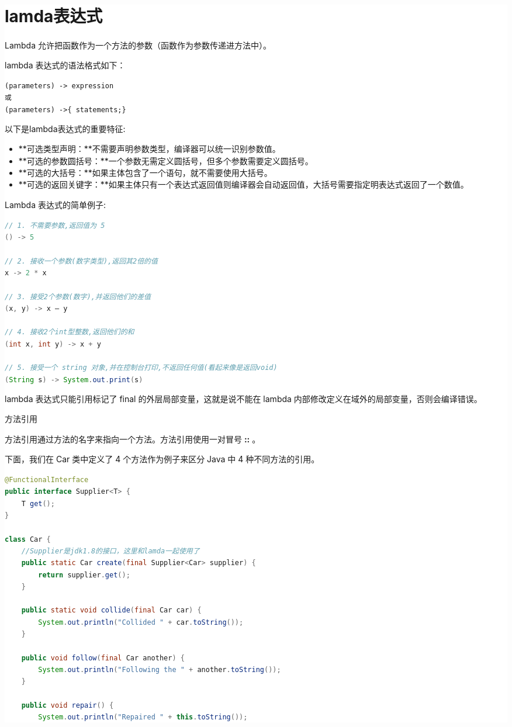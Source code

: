 # lamda表达式

Lambda 允许把函数作为一个方法的参数（函数作为参数传递进方法中）。

lambda 表达式的语法格式如下：

```
(parameters) -> expression
或
(parameters) ->{ statements;}
```

以下是lambda表达式的重要特征:

- **可选类型声明：**不需要声明参数类型，编译器可以统一识别参数值。
- **可选的参数圆括号：**一个参数无需定义圆括号，但多个参数需要定义圆括号。
- **可选的大括号：**如果主体包含了一个语句，就不需要使用大括号。
- **可选的返回关键字：**如果主体只有一个表达式返回值则编译器会自动返回值，大括号需要指定明表达式返回了一个数值。

Lambda 表达式的简单例子:

```java
// 1. 不需要参数,返回值为 5  
() -> 5  
  
// 2. 接收一个参数(数字类型),返回其2倍的值  
x -> 2 * x  
  
// 3. 接受2个参数(数字),并返回他们的差值  
(x, y) -> x – y  
  
// 4. 接收2个int型整数,返回他们的和  
(int x, int y) -> x + y  
  
// 5. 接受一个 string 对象,并在控制台打印,不返回任何值(看起来像是返回void)  
(String s) -> System.out.print(s)
```

lambda 表达式只能引用标记了 final 的外层局部变量，这就是说不能在 lambda 内部修改定义在域外的局部变量，否则会编译错误。

方法引用

方法引用通过方法的名字来指向一个方法。方法引用使用一对冒号 **::** 。

下面，我们在 Car 类中定义了 4 个方法作为例子来区分 Java 中 4 种不同方法的引用。

```java
@FunctionalInterface
public interface Supplier<T> {
    T get();
}
 
class Car {
    //Supplier是jdk1.8的接口，这里和lamda一起使用了
    public static Car create(final Supplier<Car> supplier) {
        return supplier.get();
    }
 
    public static void collide(final Car car) {
        System.out.println("Collided " + car.toString());
    }
 
    public void follow(final Car another) {
        System.out.println("Following the " + another.toString());
    }
 
    public void repair() {
        System.out.println("Repaired " + this.toString());
```